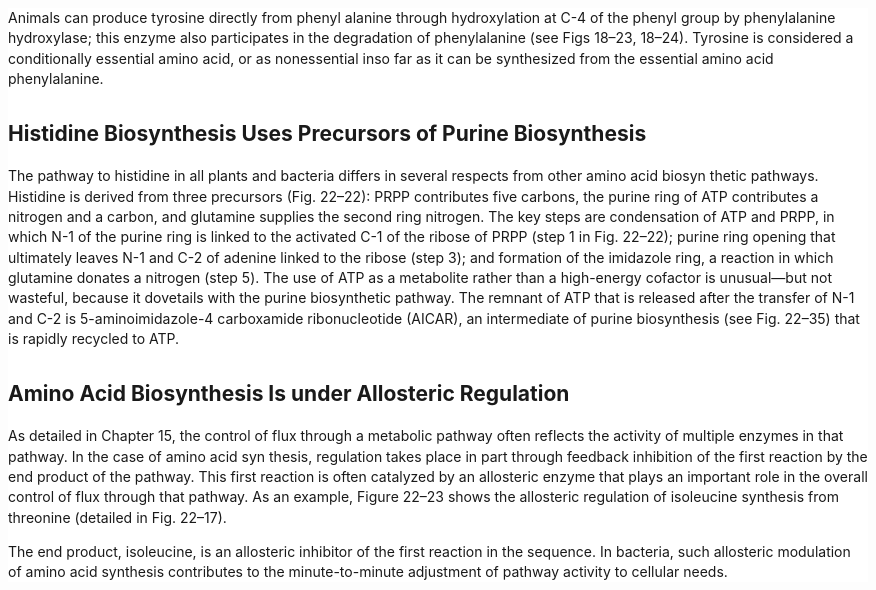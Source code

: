  Animals can produce tyrosine directly from phenyl
alanine through hydroxylation at C-4 of the phenyl 
group by phenylalanine hydroxylase; this enzyme 
also participates in the degradation of phenylalanine 
(see Figs 18–23, 18–24). Tyrosine is considered a conditionally essential amino acid, or as nonessential inso
far as it can be synthesized from the essential amino 
acid phenylalanine.

## Histidine Biosynthesis Uses Precursors of Purine Biosynthesis

The pathway to histidine in all plants and bacteria differs in several respects from other amino acid biosyn
thetic pathways. Histidine is derived from three precursors (Fig. 22–22): PRPP contributes five carbons, the 
purine ring of ATP contributes a nitrogen and a carbon, 
and glutamine supplies the second ring nitrogen. The 
key steps are condensation of ATP and PRPP, in which  N-1 of the purine ring is linked to the activated C-1 of 
the ribose of PRPP (step 1 in Fig. 22–22); purine ring 
opening that ultimately leaves N-1 and C-2 of adenine 
linked to the ribose (step 3); and formation of the 
imidazole ring, a reaction in which glutamine donates a 
nitrogen (step 5). The use of ATP as a metabolite 
rather than a high-energy cofactor is unusual—but not 
wasteful, because it dovetails with the purine biosynthetic pathway. The remnant of ATP that is released 
after the transfer of N-1 and C-2 is 5-aminoimidazole-4
carboxamide ribonucleotide (AICAR), an intermediate 
of purine biosynthesis (see Fig. 22–35) that is rapidly 
recycled to ATP.

## Amino Acid Biosynthesis Is under Allosteric Regulation

 As detailed in Chapter 15, the control of flux through a 
metabolic pathway often reflects the activity of multiple 
enzymes in that pathway. In the case of amino acid syn
thesis, regulation takes place in part through feedback 
inhibition of the first reaction by the end product of the 
pathway. This first reaction is often catalyzed by an allosteric enzyme that plays an important role in the overall 
control of flux through that pathway. As an example, 
Figure 22–23 shows the allosteric regulation of isoleucine synthesis from threonine (detailed in Fig. 22–17). 

 The end product, isoleucine, is an allosteric inhibitor of 
the first reaction in the sequence. In bacteria, such allosteric modulation of amino acid synthesis contributes to 
the minute-to-minute adjustment of pathway activity to 
cellular needs.
